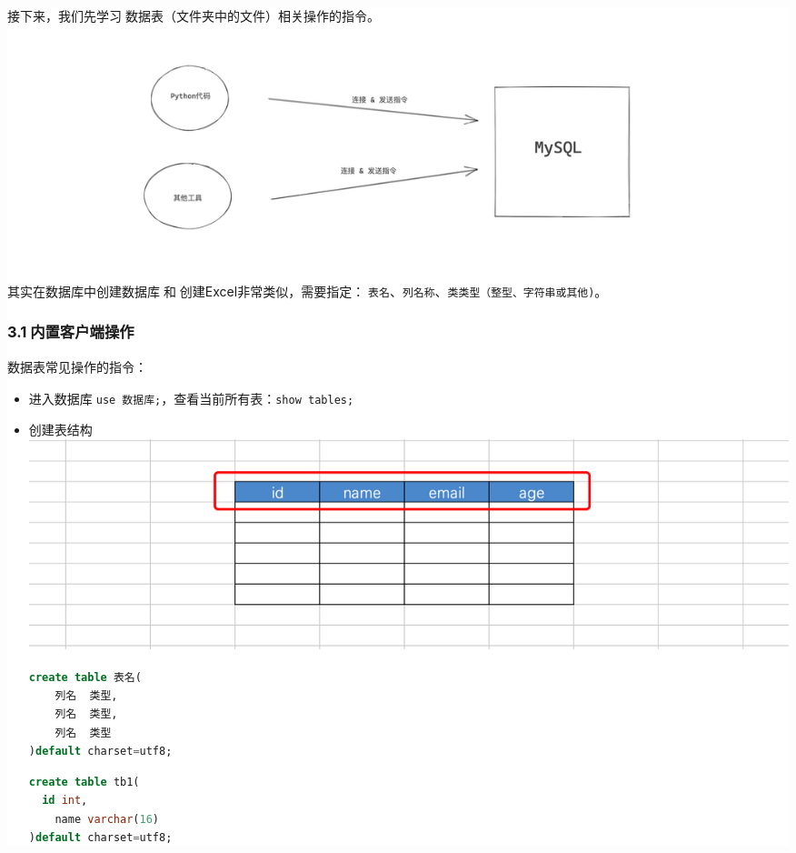 

接下来，我们先学习 数据表（文件夹中的文件）相关操作的指令。

![image-20210510153336093](assets/image-20210510153336093.png)

其实在数据库中创建数据库 和 创建Excel非常类似，需要指定： `表名`、`列名称`、`类类型（整型、字符串或其他)`。



### 3.1 内置客户端操作

数据表常见操作的指令：

- 进入数据库 `use 数据库;`，查看当前所有表：`show tables;`

- 创建表结构
  ![image-20210511102323966](assets/image-20210511102323966.png)

  ```sql
  create table 表名(
      列名  类型,
      列名  类型,
      列名  类型
  )default charset=utf8;
  ```

  ```sql
  create table tb1(
  	id int,
      name varchar(16)
  )default charset=utf8;
  ```
